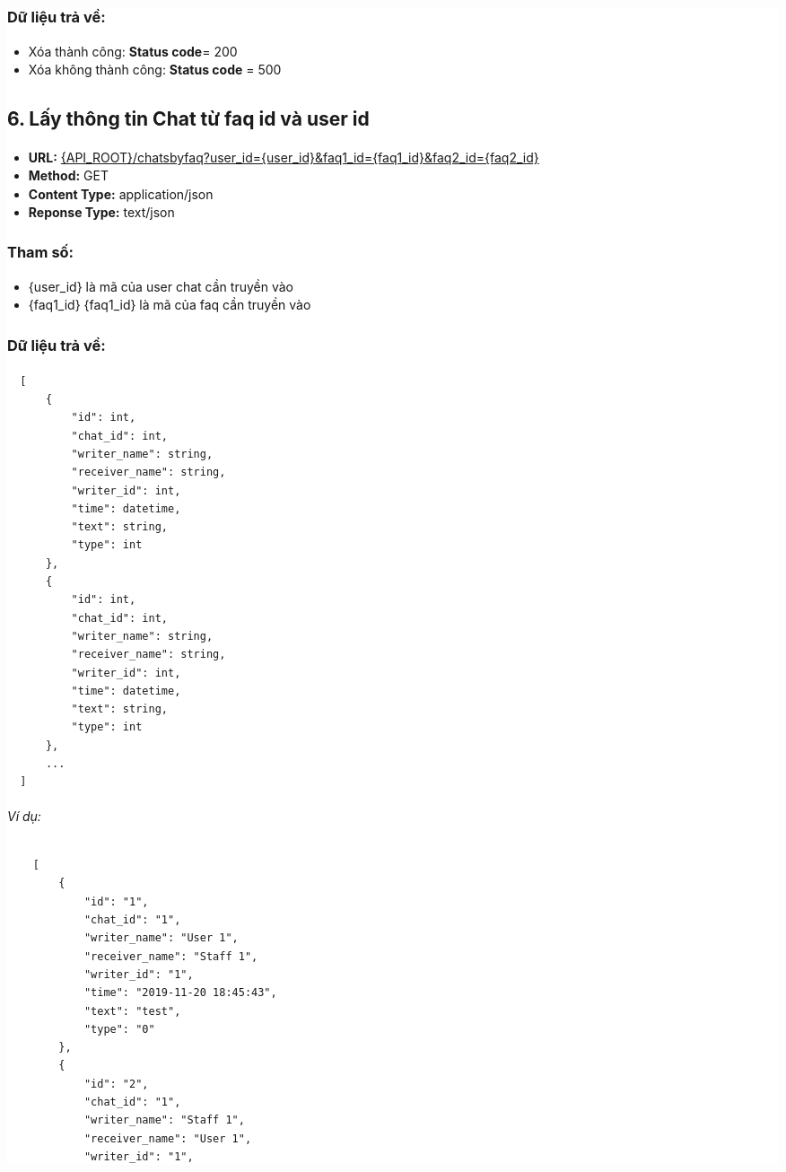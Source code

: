 ### Dữ liệu trả về:
- Xóa thành công: **Status code**= 200
- Xóa không thành công: **Status code** = 500


## <a name="6"></a>6. Lấy thông tin Chat từ faq id và user id
* **URL:** [{API_ROOT}/chatsbyfaq?user_id={user_id}&faq1_id={faq1_id}&faq2_id={faq2_id}](#)
* **Method:** GET
* **Content Type:** application/json
* **Reponse Type:** text/json

### Tham số:
* {user_id} là mã của user chat cần truyền vào
* {faq1_id} {faq1_id} là mã của faq cần truyền vào

### Dữ liệu trả về:
    
  ```
	[
	    {
			"id": int,
			"chat_id": int,
			"writer_name": string,
			"receiver_name": string,
			"writer_id": int,
			"time": datetime,
			"text": string,
			"type": int
	    },
	    {
			"id": int,
			"chat_id": int,
			"writer_name": string,
			"receiver_name": string,
			"writer_id": int,
			"time": datetime,
			"text": string,
			"type": int
	    },
	    ...
	]
  ```

###### Ví dụ:
```
	[
	    {
			"id": "1",
			"chat_id": "1",
			"writer_name": "User 1",
			"receiver_name": "Staff 1",
			"writer_id": "1",
			"time": "2019-11-20 18:45:43",
			"text": "test",
			"type": "0"
	    },
	    {
			"id": "2",
			"chat_id": "1",
			"writer_name": "Staff 1",
			"receiver_name": "User 1",
			"writer_id": "1",
```